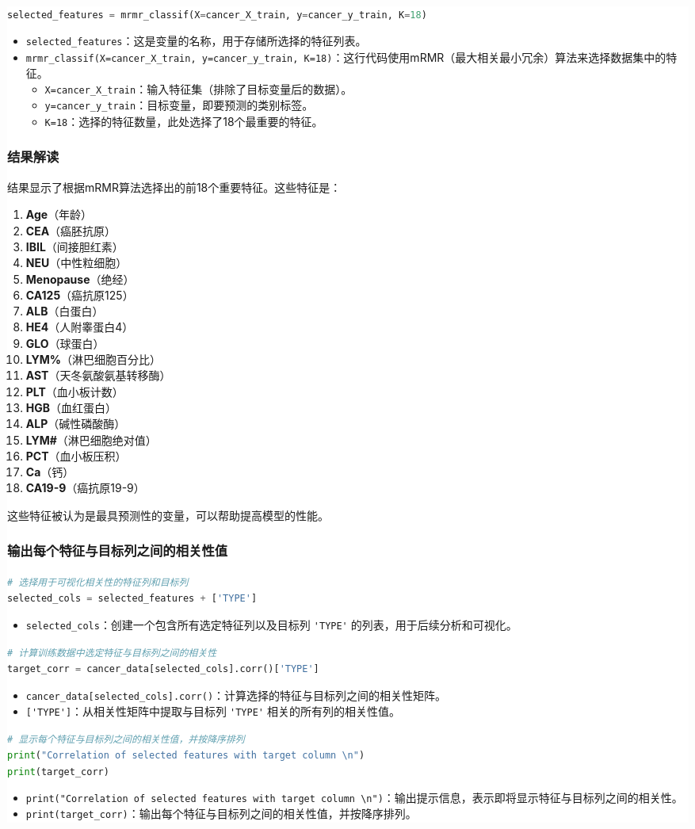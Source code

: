```python
selected_features = mrmr_classif(X=cancer_X_train, y=cancer_y_train, K=18)
```
- `selected_features`：这是变量的名称，用于存储所选择的特征列表。
- `mrmr_classif(X=cancer_X_train, y=cancer_y_train, K=18)`：这行代码使用mRMR（最大相关最小冗余）算法来选择数据集中的特征。
  - `X=cancer_X_train`：输入特征集（排除了目标变量后的数据）。
  - `y=cancer_y_train`：目标变量，即要预测的类别标签。
  - `K=18`：选择的特征数量，此处选择了18个最重要的特征。

### 结果解读

结果显示了根据mRMR算法选择出的前18个重要特征。这些特征是：

1. **Age**（年龄）
2. **CEA**（癌胚抗原）
3. **IBIL**（间接胆红素）
4. **NEU**（中性粒细胞）
5. **Menopause**（绝经）
6. **CA125**（癌抗原125）
7. **ALB**（白蛋白）
8. **HE4**（人附睾蛋白4）
9. **GLO**（球蛋白）
10. **LYM%**（淋巴细胞百分比）
11. **AST**（天冬氨酸氨基转移酶）
12. **PLT**（血小板计数）
13. **HGB**（血红蛋白）
14. **ALP**（碱性磷酸酶）
15. **LYM#**（淋巴细胞绝对值）
16. **PCT**（血小板压积）
17. **Ca**（钙）
18. **CA19-9**（癌抗原19-9）

这些特征被认为是最具预测性的变量，可以帮助提高模型的性能。


### 输出每个特征与目标列之间的相关性值

```python
# 选择用于可视化相关性的特征列和目标列
selected_cols = selected_features + ['TYPE']
```
- `selected_cols`：创建一个包含所有选定特征列以及目标列 `'TYPE'` 的列表，用于后续分析和可视化。

```python
# 计算训练数据中选定特征与目标列之间的相关性
target_corr = cancer_data[selected_cols].corr()['TYPE']
```
- `cancer_data[selected_cols].corr()`：计算选择的特征与目标列之间的相关性矩阵。
- `['TYPE']`：从相关性矩阵中提取与目标列 `'TYPE'` 相关的所有列的相关性值。

```python
# 显示每个特征与目标列之间的相关性值，并按降序排列
print("Correlation of selected features with target column \n")
print(target_corr)
```
- `print("Correlation of selected features with target column \n")`：输出提示信息，表示即将显示特征与目标列之间的相关性。
- `print(target_corr)`：输出每个特征与目标列之间的相关性值，并按降序排列。
